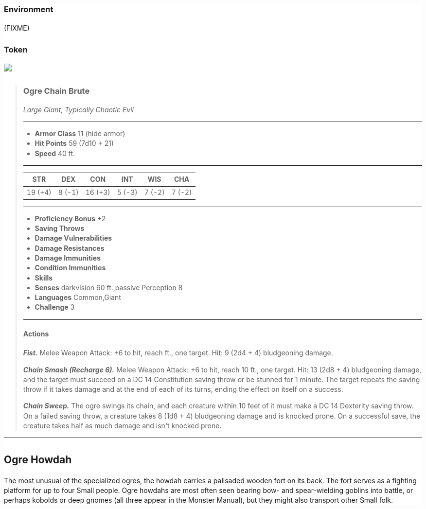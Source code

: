 ### Environment
(FIXME)

### Token
![](OgreChainBrute-Token.png)

>### Ogre Chain Brute
>*Large Giant, Typically Chaotic Evil*
>___
>- **Armor Class** 11 (hide armor)
>- **Hit Points** 59 (7d10 + 21)
>- **Speed** 40 ft.
>___
>|**STR**|**DEX**|**CON**|**INT**|**WIS**|**CHA**|
>|:---:|:---:|:---:|:---:|:---:|:---:|
>|19 (+4)|8 (-1)|16 (+3)|5 (-3)|7 (-2)|7 (-2)|
>
>___
>- **Proficiency Bonus** +2
>- **Saving Throws** 
>- **Damage Vulnerabilities** 
>- **Damage Resistances** 
>- **Damage Immunities** 
>- **Condition Immunities** 
>- **Skills** 
>- **Senses** darkvision 60 ft.,passive Perception 8
>- **Languages** Common,Giant
>- **Challenge** 3
>___
>#### Actions
>***Fist.*** Melee Weapon Attack: +6 to hit, reach ft., one target. Hit: 9 (2d4 + 4) bludgeoning damage.
>
>***Chain Smash (Recharge 6).*** Melee Weapon Attack: +6 to hit, reach 10 ft., one target. Hit: 13 (2d8 + 4) bludgeoning damage, and the target must succeed on a DC 14 Constitution saving throw or be stunned for 1 minute. The target repeats the saving throw if it takes damage and at the end of each of its turns, ending the effect on itself on a success.
>
>***Chain Sweep.*** The ogre swings its chain, and each creature within 10 feet of it must make a DC 14 Dexterity saving throw. On a failed saving throw, a creature takes 8 (1d8 + 4) bludgeoning damage and is knocked prone. On a successful save, the creature takes half as much damage and isn't knocked prone.
>

---

## Ogre Howdah
The most unusual of the specialized ogres, the howdah carries a palisaded wooden fort on its back. The fort serves as a fighting platform for up to four Small people. Ogre howdahs are most often seen bearing bow- and spear-wielding goblins into battle, or perhaps kobolds or deep gnomes (all three appear in the Monster Manual), but they might also transport other Small folk.
